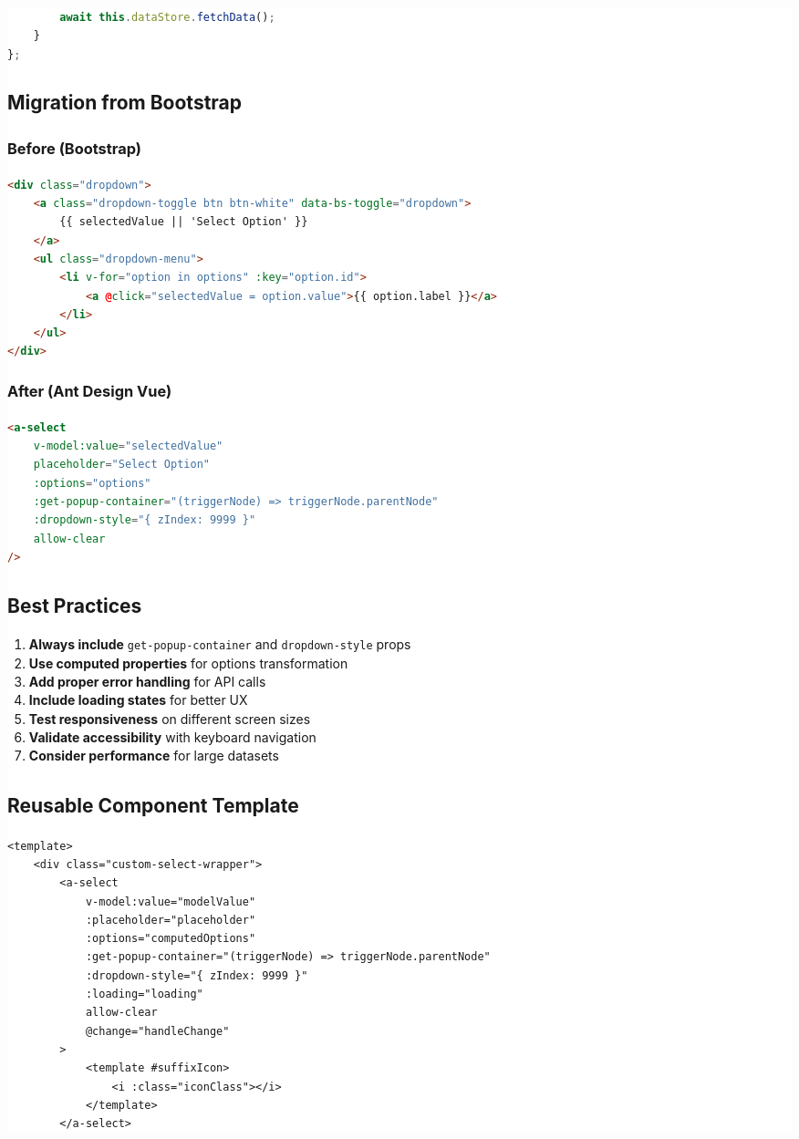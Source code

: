 ```javascript
        await this.dataStore.fetchData();
    }
};
```

## Migration from Bootstrap

### Before (Bootstrap)
```html
<div class="dropdown">
    <a class="dropdown-toggle btn btn-white" data-bs-toggle="dropdown">
        {{ selectedValue || 'Select Option' }}
    </a>
    <ul class="dropdown-menu">
        <li v-for="option in options" :key="option.id">
            <a @click="selectedValue = option.value">{{ option.label }}</a>
        </li>
    </ul>
</div>
```

### After (Ant Design Vue)
```html
<a-select
    v-model:value="selectedValue"
    placeholder="Select Option"
    :options="options"
    :get-popup-container="(triggerNode) => triggerNode.parentNode"
    :dropdown-style="{ zIndex: 9999 }"
    allow-clear
/>
```

## Best Practices

1. **Always include** `get-popup-container` and `dropdown-style` props
2. **Use computed properties** for options transformation
3. **Add proper error handling** for API calls
4. **Include loading states** for better UX
5. **Test responsiveness** on different screen sizes
6. **Validate accessibility** with keyboard navigation
7. **Consider performance** for large datasets

## Reusable Component Template

```vue
<template>
    <div class="custom-select-wrapper">
        <a-select
            v-model:value="modelValue"
            :placeholder="placeholder"
            :options="computedOptions"
            :get-popup-container="(triggerNode) => triggerNode.parentNode"
            :dropdown-style="{ zIndex: 9999 }"
            :loading="loading"
            allow-clear
            @change="handleChange"
        >
            <template #suffixIcon>
                <i :class="iconClass"></i>
            </template>
        </a-select>
```